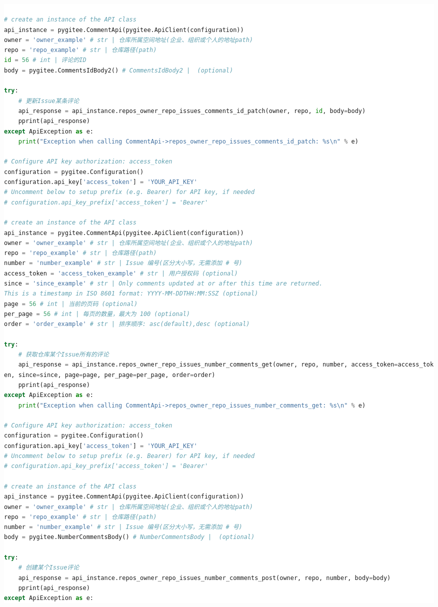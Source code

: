 ```python

# create an instance of the API class
api_instance = pygitee.CommentApi(pygitee.ApiClient(configuration))
owner = 'owner_example' # str | 仓库所属空间地址(企业、组织或个人的地址path)
repo = 'repo_example' # str | 仓库路径(path)
id = 56 # int | 评论的ID
body = pygitee.CommentsIdBody2() # CommentsIdBody2 |  (optional)

try:
    # 更新Issue某条评论
    api_response = api_instance.repos_owner_repo_issues_comments_id_patch(owner, repo, id, body=body)
    pprint(api_response)
except ApiException as e:
    print("Exception when calling CommentApi->repos_owner_repo_issues_comments_id_patch: %s\n" % e)

# Configure API key authorization: access_token
configuration = pygitee.Configuration()
configuration.api_key['access_token'] = 'YOUR_API_KEY'
# Uncomment below to setup prefix (e.g. Bearer) for API key, if needed
# configuration.api_key_prefix['access_token'] = 'Bearer'

# create an instance of the API class
api_instance = pygitee.CommentApi(pygitee.ApiClient(configuration))
owner = 'owner_example' # str | 仓库所属空间地址(企业、组织或个人的地址path)
repo = 'repo_example' # str | 仓库路径(path)
number = 'number_example' # str | Issue 编号(区分大小写，无需添加 # 号)
access_token = 'access_token_example' # str | 用户授权码 (optional)
since = 'since_example' # str | Only comments updated at or after this time are returned.                                               This is a timestamp in ISO 8601 format: YYYY-MM-DDTHH:MM:SSZ (optional)
page = 56 # int | 当前的页码 (optional)
per_page = 56 # int | 每页的数量，最大为 100 (optional)
order = 'order_example' # str | 排序顺序: asc(default),desc (optional)

try:
    # 获取仓库某个Issue所有的评论
    api_response = api_instance.repos_owner_repo_issues_number_comments_get(owner, repo, number, access_token=access_token, since=since, page=page, per_page=per_page, order=order)
    pprint(api_response)
except ApiException as e:
    print("Exception when calling CommentApi->repos_owner_repo_issues_number_comments_get: %s\n" % e)

# Configure API key authorization: access_token
configuration = pygitee.Configuration()
configuration.api_key['access_token'] = 'YOUR_API_KEY'
# Uncomment below to setup prefix (e.g. Bearer) for API key, if needed
# configuration.api_key_prefix['access_token'] = 'Bearer'

# create an instance of the API class
api_instance = pygitee.CommentApi(pygitee.ApiClient(configuration))
owner = 'owner_example' # str | 仓库所属空间地址(企业、组织或个人的地址path)
repo = 'repo_example' # str | 仓库路径(path)
number = 'number_example' # str | Issue 编号(区分大小写，无需添加 # 号)
body = pygitee.NumberCommentsBody() # NumberCommentsBody |  (optional)

try:
    # 创建某个Issue评论
    api_response = api_instance.repos_owner_repo_issues_number_comments_post(owner, repo, number, body=body)
    pprint(api_response)
except ApiException as e:
```